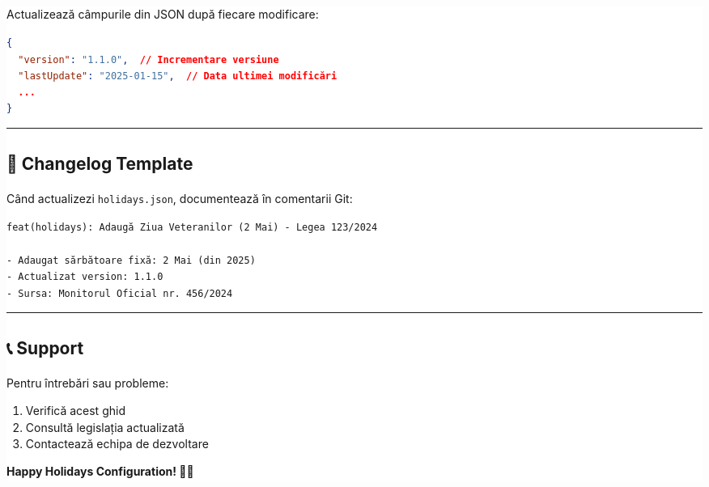 Actualizează câmpurile din JSON după fiecare modificare:

```json
{
  "version": "1.1.0",  // Incrementare versiune
  "lastUpdate": "2025-01-15",  // Data ultimei modificări
  ...
}
```

---

## 🔄 Changelog Template

Când actualizezi `holidays.json`, documentează în comentarii Git:

```
feat(holidays): Adaugă Ziua Veteranilor (2 Mai) - Legea 123/2024

- Adaugat sărbătoare fixă: 2 Mai (din 2025)
- Actualizat version: 1.1.0
- Sursa: Monitorul Oficial nr. 456/2024
```

---

## 📞 Support

Pentru întrebări sau probleme:
1. Verifică acest ghid
2. Consultă legislația actualizată
3. Contactează echipa de dezvoltare

**Happy Holidays Configuration! 📅✨**

